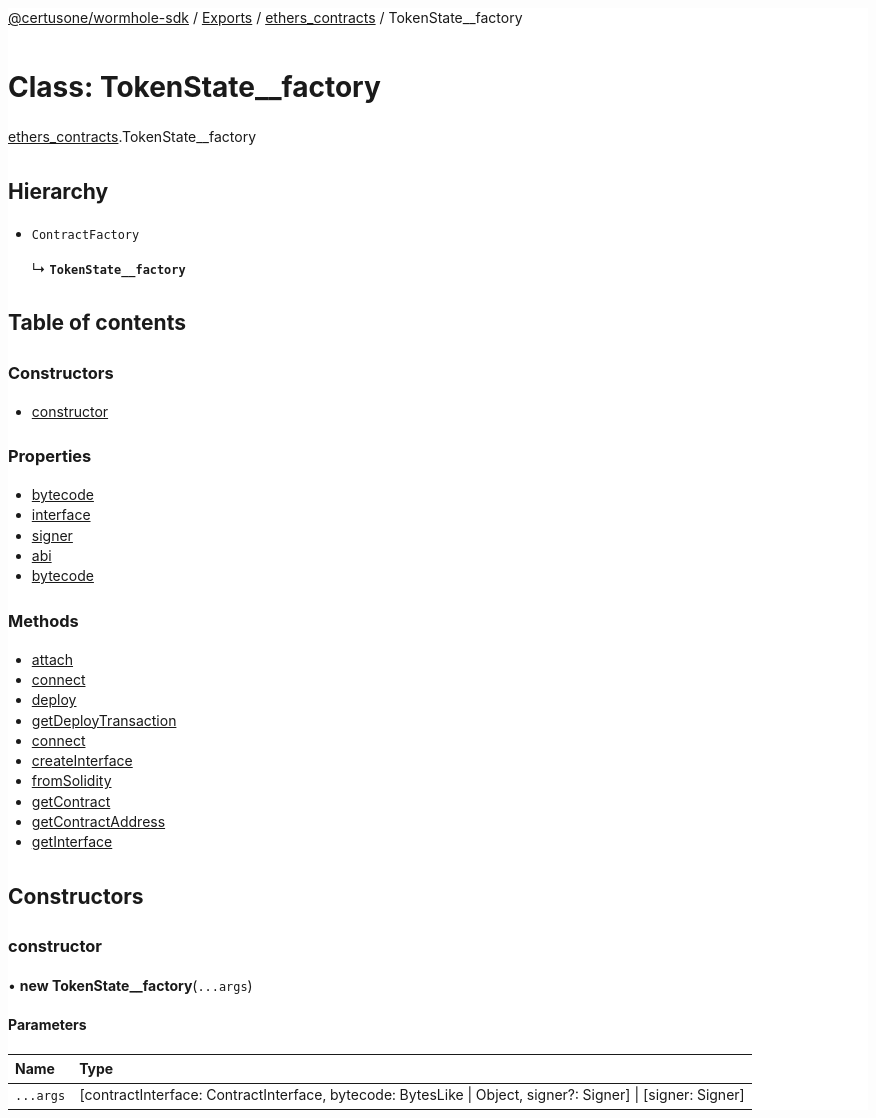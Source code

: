 [@certusone/wormhole-sdk](../README.md) / [Exports](../modules.md) / [ethers\_contracts](../modules/ethers_contracts.md) / TokenState\_\_factory

# Class: TokenState\_\_factory

[ethers_contracts](../modules/ethers_contracts.md).TokenState__factory

## Hierarchy

- `ContractFactory`

  ↳ **`TokenState__factory`**

## Table of contents

### Constructors

- [constructor](ethers_contracts.TokenState__factory.md#constructor)

### Properties

- [bytecode](ethers_contracts.TokenState__factory.md#bytecode)
- [interface](ethers_contracts.TokenState__factory.md#interface)
- [signer](ethers_contracts.TokenState__factory.md#signer)
- [abi](ethers_contracts.TokenState__factory.md#abi)
- [bytecode](ethers_contracts.TokenState__factory.md#bytecode-1)

### Methods

- [attach](ethers_contracts.TokenState__factory.md#attach)
- [connect](ethers_contracts.TokenState__factory.md#connect)
- [deploy](ethers_contracts.TokenState__factory.md#deploy)
- [getDeployTransaction](ethers_contracts.TokenState__factory.md#getdeploytransaction)
- [connect](ethers_contracts.TokenState__factory.md#connect-1)
- [createInterface](ethers_contracts.TokenState__factory.md#createinterface)
- [fromSolidity](ethers_contracts.TokenState__factory.md#fromsolidity)
- [getContract](ethers_contracts.TokenState__factory.md#getcontract)
- [getContractAddress](ethers_contracts.TokenState__factory.md#getcontractaddress)
- [getInterface](ethers_contracts.TokenState__factory.md#getinterface)

## Constructors

### constructor

• **new TokenState__factory**(`...args`)

#### Parameters

| Name | Type |
| :------ | :------ |
| `...args` | [contractInterface: ContractInterface, bytecode: BytesLike \| Object, signer?: Signer] \| [signer: Signer] |
